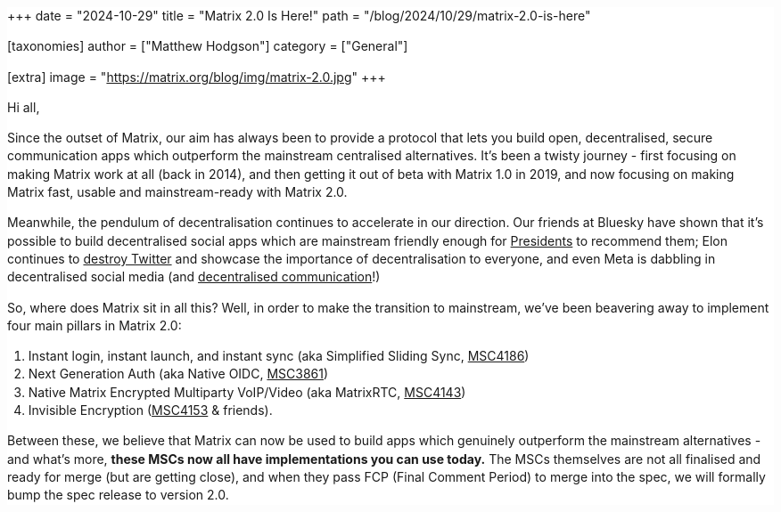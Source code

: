 +++
date = "2024-10-29"
title = "Matrix 2.0 Is Here!"
path = "/blog/2024/10/29/matrix-2.0-is-here"

[taxonomies]
author = ["Matthew Hodgson"]
category = ["General"]

[extra]
image = "https://matrix.org/blog/img/matrix-2.0.jpg"
+++

Hi all,

Since the outset of Matrix, our aim has always been to provide a protocol that lets you build open, decentralised,
secure communication apps which outperform the mainstream centralised alternatives.  It’s been a twisty journey - first
focusing on making Matrix work at all (back in 2014), and then getting it out of beta with Matrix 1.0 in 2019, and now
focusing on making Matrix fast, usable and mainstream-ready with Matrix 2.0.

Meanwhile, the pendulum of decentralisation continues to accelerate in our direction. Our friends at Bluesky have shown
that it’s possible to build decentralised social apps which are mainstream friendly enough for
[Presidents](https://techcrunch.com/2024/08/31/bluesky-tops-app-charts-and-sees-all-time-highs-after-brazil-bans-x/) to
recommend them; Elon continues to [destroy Twitter](https://mashable.com/article/x-elon-musk-bans-blocking) and showcase
the importance of decentralisation to everyone, and even Meta is dabbling in decentralised social media (and
[decentralised communication](https://matrix.org/blog/2024/09/whatsapp-dma/)!)

So, where does Matrix sit in all this? Well, in order to make the transition to mainstream, we’ve been beavering away to
implement four main pillars in Matrix 2.0:

1. Instant login, instant launch, and instant sync (aka Simplified Sliding Sync, [MSC4186](https://github.com/matrix-org/matrix-spec-proposals/pull/4186))
2. Next Generation Auth (aka Native OIDC, [MSC3861](https://github.com/matrix-org/matrix-spec-proposals/pull/3861))
3. Native Matrix Encrypted Multiparty VoIP/Video (aka MatrixRTC, [MSC4143](https://github.com/matrix-org/matrix-spec-proposals/pull/4143))
4. Invisible Encryption ([MSC4153](https://github.com/matrix-org/matrix-spec-proposals/pull/4153) & friends).

Between these, we believe that Matrix can now be used to build apps which genuinely outperform the mainstream
alternatives - and what’s more, **these MSCs now all have implementations you can use today.**  The MSCs themselves are
not all finalised and ready for merge (but are getting close), and when they pass FCP (Final Comment Period) to merge
into the spec, we will formally bump the spec release to version 2.0.
